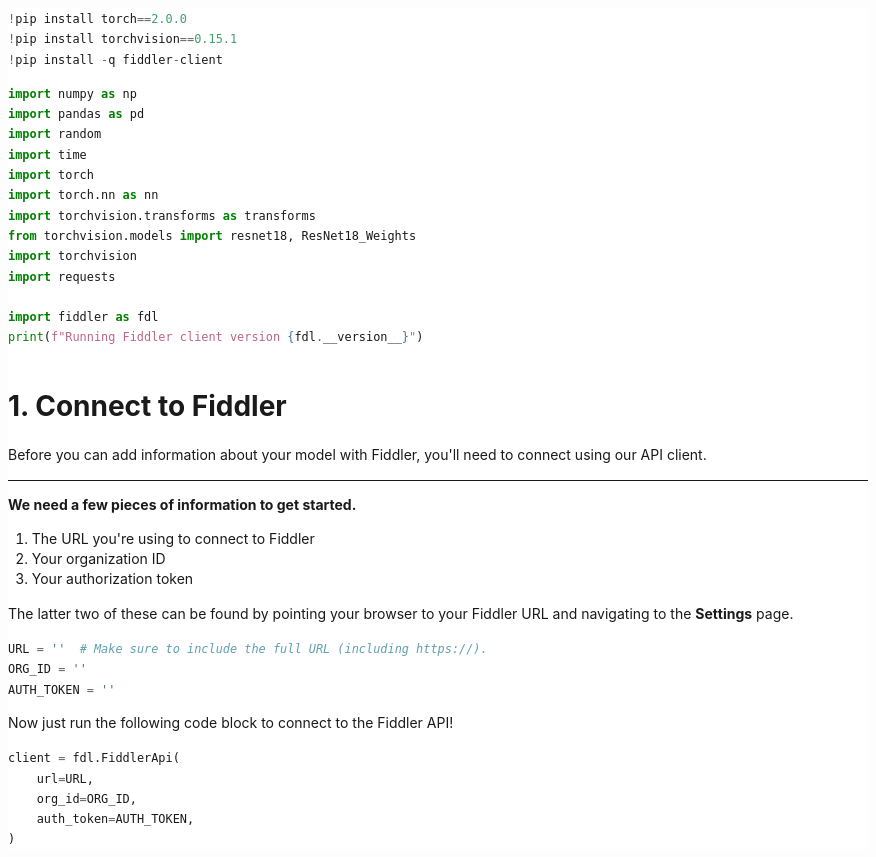 
```python
!pip install torch==2.0.0
!pip install torchvision==0.15.1
!pip install -q fiddler-client
```


```python
import numpy as np
import pandas as pd
import random
import time
import torch
import torch.nn as nn
import torchvision.transforms as transforms
from torchvision.models import resnet18, ResNet18_Weights
import torchvision
import requests

import fiddler as fdl
print(f"Running Fiddler client version {fdl.__version__}")
```

# 1. Connect to Fiddler

Before you can add information about your model with Fiddler, you'll need to connect using our API client.

---

**We need a few pieces of information to get started.**
1. The URL you're using to connect to Fiddler
2. Your organization ID
3. Your authorization token

The latter two of these can be found by pointing your browser to your Fiddler URL and navigating to the **Settings** page.


```python
URL = ''  # Make sure to include the full URL (including https://).
ORG_ID = ''
AUTH_TOKEN = ''
```

Now just run the following code block to connect to the Fiddler API!


```python
client = fdl.FiddlerApi(
    url=URL,
    org_id=ORG_ID,
    auth_token=AUTH_TOKEN,
)
```
